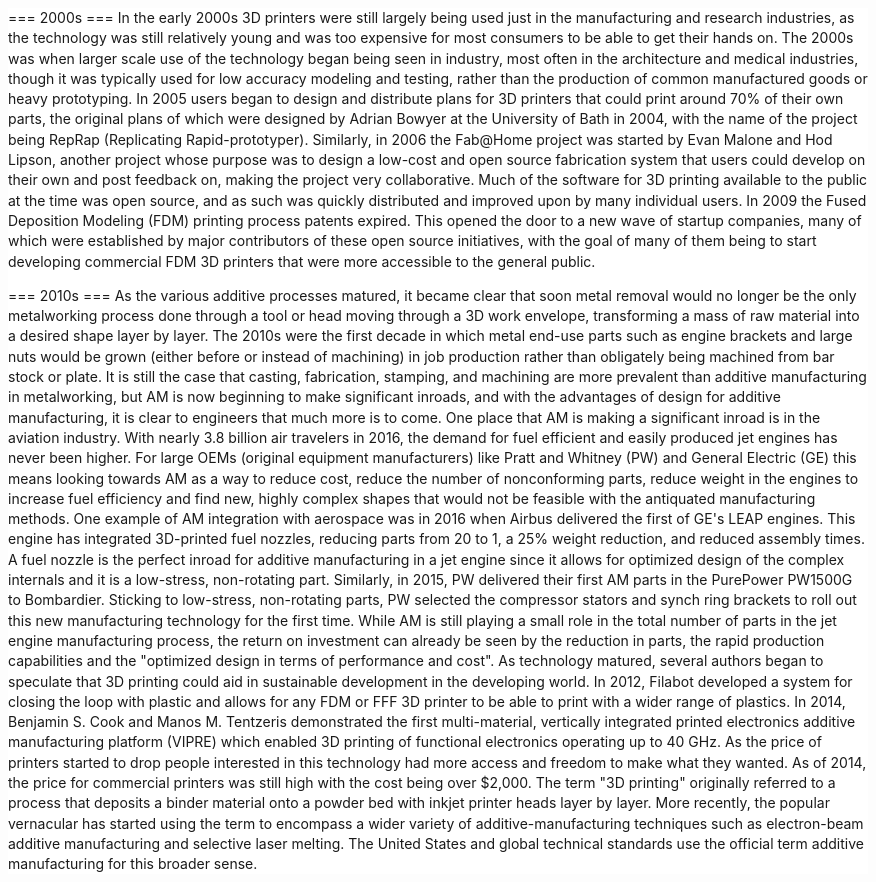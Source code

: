 
=== 2000s ===
In the early 2000s 3D printers were still largely being used just in the manufacturing and research industries, as the technology was still relatively young and was too expensive for most consumers to be able to get their hands on. The 2000s was when larger scale use of the technology began being seen in industry, most often in the architecture and medical industries, though it was typically used for low accuracy modeling and testing, rather than the production of common manufactured goods or heavy prototyping.
In 2005 users began to design and distribute plans for 3D printers that could print around 70% of their own parts, the original plans of which were designed by Adrian Bowyer at the University of Bath in 2004, with the name of the project being RepRap (Replicating Rapid-prototyper).
Similarly, in 2006 the Fab@Home project was started by Evan Malone and Hod Lipson, another project whose purpose was to design a low-cost and open source fabrication system that users could develop on their own and post feedback on, making the project very collaborative.
Much of the software for 3D printing available to the public at the time was open source, and as such was quickly distributed and improved upon by many individual users. In 2009 the Fused Deposition Modeling (FDM) printing process patents expired. This opened the door to a new wave of startup companies, many of which were established by major contributors of these open source initiatives, with the goal of many of them being to start developing commercial FDM 3D printers that were more accessible to the general public.


=== 2010s ===
As the various additive processes matured, it became clear that soon metal removal would no longer be the only metalworking process done through a tool or head moving through a 3D work envelope, transforming a mass of raw material into a desired shape layer by layer. The 2010s were the first decade in which metal end-use parts such as engine brackets and large nuts would be grown (either before or instead of machining) in job production rather than obligately being machined from bar stock or plate. It is still the case that casting, fabrication, stamping, and machining are more prevalent than additive manufacturing in metalworking, but AM is now beginning to make significant inroads, and with the advantages of design for additive manufacturing, it is clear to engineers that much more is to come.
One place that AM is making a significant inroad is in the aviation industry. With nearly 3.8 billion air travelers in 2016, the demand for fuel efficient and easily produced jet engines has never been higher. For large OEMs (original equipment manufacturers) like Pratt and Whitney (PW) and General Electric (GE) this means looking towards AM as a way to reduce cost, reduce the number of nonconforming parts, reduce weight in the engines to increase fuel efficiency and find new, highly complex shapes that would not be feasible with the antiquated manufacturing methods. One example of AM integration with aerospace was in 2016 when Airbus delivered the first of GE's LEAP engines. This engine has integrated 3D-printed fuel nozzles, reducing parts from 20 to 1, a 25% weight reduction, and reduced assembly times. A fuel nozzle is the perfect inroad for additive manufacturing in a jet engine since it allows for optimized design of the complex internals and it is a low-stress, non-rotating part. Similarly, in 2015, PW delivered their first AM parts in the PurePower PW1500G to Bombardier. Sticking to low-stress, non-rotating parts, PW selected the compressor stators and synch ring brackets to roll out this new manufacturing technology for the first time. While AM is still playing a small role in the total number of parts in the jet engine manufacturing process, the return on investment can already be seen by the reduction in parts, the rapid production capabilities and the "optimized design in terms of performance and cost".
As technology matured, several authors began to speculate that 3D printing could aid in sustainable development in the developing world.
In 2012, Filabot developed a system for closing the loop with plastic and allows for any FDM or FFF 3D printer to be able to print with a wider range of plastics.
In 2014, Benjamin S. Cook and Manos M. Tentzeris demonstrated the first multi-material, vertically integrated printed electronics additive manufacturing platform (VIPRE) which enabled 3D printing of functional electronics operating up to 40 GHz.
As the price of printers started to drop people interested in this technology had more access and freedom to make what they wanted. As of 2014, the price for commercial printers was still high with the cost being over $2,000.
The term "3D printing" originally referred to a process that deposits a binder material onto a powder bed with inkjet printer heads layer by layer. More recently, the popular vernacular has started using the term to encompass a wider variety of additive-manufacturing techniques such as electron-beam additive manufacturing and selective laser melting. The United States and global technical standards use the official term additive manufacturing for this broader sense.